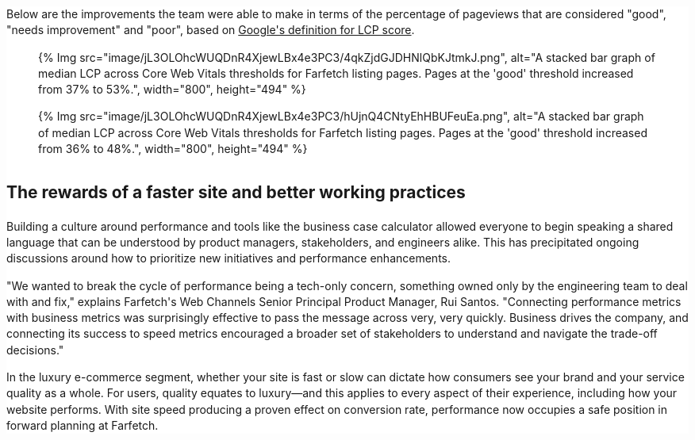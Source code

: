 Below are the improvements the team were able to make in terms of the percentage of pageviews that are considered "good", "needs improvement" and "poor", based on [Google's definition for LCP score](/lcp/#what-is-a-good-lcp-score).

<figure>
  {% Img src="image/jL3OLOhcWUQDnR4XjewLBx4e3PC3/4qkZjdGJDHNlQbKJtmkJ.png", alt="A stacked bar graph of median LCP across Core Web Vitals thresholds for Farfetch listing pages. Pages at the 'good' threshold increased from 37% to 53%.", width="800", height="494" %}
</figure>

<figure>
  {% Img src="image/jL3OLOhcWUQDnR4XjewLBx4e3PC3/hUjnQ4CNtyEhHBUFeuEa.png", alt="A stacked bar graph of median LCP across Core Web Vitals thresholds for Farfetch listing pages. Pages at the 'good' threshold increased from 36% to 48%.", width="800", height="494" %}
</figure>

## The rewards of a faster site and better working practices

Building a culture around performance and tools like the business case calculator allowed everyone to begin speaking a shared language that can be understood by product managers, stakeholders, and engineers alike. This has precipitated ongoing discussions around how to prioritize new initiatives and performance enhancements. 

"We wanted to break the cycle of performance being a tech-only concern, something owned only by the engineering team to deal with and fix," explains Farfetch's Web Channels Senior Principal Product Manager, Rui Santos. "Connecting performance metrics with business metrics was surprisingly effective to pass the message across very, very quickly. Business drives the company, and connecting its success to speed metrics encouraged a broader set of stakeholders to understand and navigate the trade-off decisions."

In the luxury e-commerce segment, whether your site is fast or slow can dictate how consumers see your brand and your service quality as a whole. For users, quality equates to luxury&mdash;and this applies to every aspect of their experience, including how your website performs. With site speed producing a proven effect on conversion rate, performance now occupies a safe position in forward planning at Farfetch. 
